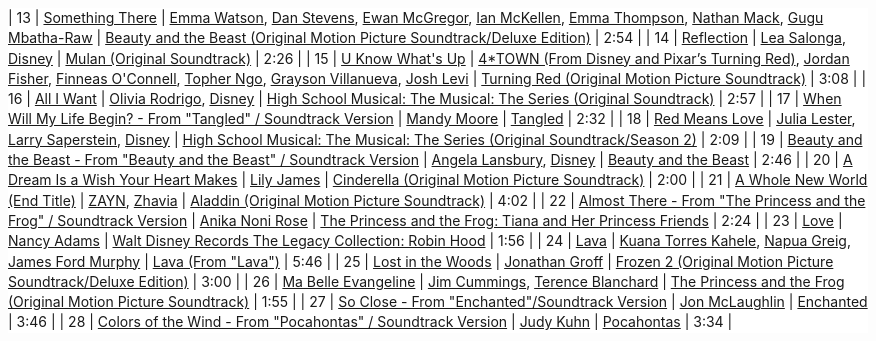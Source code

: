 | 13 | [Something There](https://open.spotify.com/track/77JhqIuQjqzVmkRTUcm9ji) | [Emma Watson](https://open.spotify.com/artist/4N3cNXg5phUzRzuJYYxQlV), [Dan Stevens](https://open.spotify.com/artist/5lLVsxABqSuosfqAoLQeXV), [Ewan McGregor](https://open.spotify.com/artist/105Paee9vmV5rfLSG652e1), [Ian McKellen](https://open.spotify.com/artist/4poDCMNdZuW1XNK5deqmSj), [Emma Thompson](https://open.spotify.com/artist/4tB1f1h4TQqDz4bNaibMpl), [Nathan Mack](https://open.spotify.com/artist/13tHisUuVf3mbhjTH5UJ8t), [Gugu Mbatha\-Raw](https://open.spotify.com/artist/0ZrekatCWFPF9GPKApg9EA) | [Beauty and the Beast \(Original Motion Picture Soundtrack/Deluxe Edition\)](https://open.spotify.com/album/3AhP76AusdcJ9sZ4XgUcEc) | 2:54 |
| 14 | [Reflection](https://open.spotify.com/track/2AILbz83cBnrAMAG06rZts) | [Lea Salonga](https://open.spotify.com/artist/1GlMjIezcLwV3OFlX0uXOv), [Disney](https://open.spotify.com/artist/3xvaSlT4xsyk6lY1ESOspO) | [Mulan \(Original Soundtrack\)](https://open.spotify.com/album/3Ohs7Jo6GM6mydUOL0m5aC) | 2:26 |
| 15 | [U Know What's Up](https://open.spotify.com/track/0d83zVs3OmdjrhfoAxg1dE) | [4\*TOWN \(From Disney and Pixar’s Turning Red\)](https://open.spotify.com/artist/7jLpPyJ5gQxCvwiBsUfFu6), [Jordan Fisher](https://open.spotify.com/artist/60wslYioiBcxSTInM4nIy2), [Finneas O'Connell](https://open.spotify.com/artist/7hCuNVmOMT7ntattMgmL96), [Topher Ngo](https://open.spotify.com/artist/10WKlp1bjWxC1IWbpX4Q6l), [Grayson Villanueva](https://open.spotify.com/artist/0wSCwQI0t7XUj0zdGO25PZ), [Josh Levi](https://open.spotify.com/artist/6NvsNA4Ea62yJh7ePTS8gz) | [Turning Red \(Original Motion Picture Soundtrack\)](https://open.spotify.com/album/6z1EZ0KfoiVW0bXIbOWAu3) | 3:08 |
| 16 | [All I Want](https://open.spotify.com/track/1v6svH1Fyx9C1nIt1mA2DT) | [Olivia Rodrigo](https://open.spotify.com/artist/1McMsnEElThX1knmY4oliG), [Disney](https://open.spotify.com/artist/3xvaSlT4xsyk6lY1ESOspO) | [High School Musical: The Musical: The Series \(Original Soundtrack\)](https://open.spotify.com/album/4GgojLZOPRu8MdUVmjNRSI) | 2:57 |
| 17 | [When Will My Life Begin? \- From "Tangled" / Soundtrack Version](https://open.spotify.com/track/03xWMkKEbeO4SnylA53ipj) | [Mandy Moore](https://open.spotify.com/artist/2LJxr7Pt3JnP60eLxwbDOu) | [Tangled](https://open.spotify.com/album/1l0aFrH24oPrQSqGtfeFyE) | 2:32 |
| 18 | [Red Means Love](https://open.spotify.com/track/19Rz22WGi8FYHKTZLivods) | [Julia Lester](https://open.spotify.com/artist/5aTwY2xyrJy4cS1jlFg1oG), [Larry Saperstein](https://open.spotify.com/artist/3kVNx1UKVbk2KGkFECQRf0), [Disney](https://open.spotify.com/artist/3xvaSlT4xsyk6lY1ESOspO) | [High School Musical: The Musical: The Series \(Original Soundtrack/Season 2\)](https://open.spotify.com/album/5j8ccf2ePPuzngz8j1xcVM) | 2:09 |
| 19 | [Beauty and the Beast \- From "Beauty and the Beast" / Soundtrack Version](https://open.spotify.com/track/2rJFFUEl1LURkV0b0OARXx) | [Angela Lansbury](https://open.spotify.com/artist/0LtVJXnPR8msCJiE2DjHxy), [Disney](https://open.spotify.com/artist/3xvaSlT4xsyk6lY1ESOspO) | [Beauty and the Beast](https://open.spotify.com/album/3O5p9VNddbwvqWTdYKEqV5) | 2:46 |
| 20 | [A Dream Is a Wish Your Heart Makes](https://open.spotify.com/track/3s6nfqfT6kyLBT10vs0M4l) | [Lily James](https://open.spotify.com/artist/7gWjOPetXNCBqlVe6axl8K) | [Cinderella \(Original Motion Picture Soundtrack\)](https://open.spotify.com/album/4MaXQAzgpi1UGNNia9r7fx) | 2:00 |
| 21 | [A Whole New World \(End Title\)](https://open.spotify.com/track/4U9CF27YlwHRtUGKUzhUTT) | [ZAYN](https://open.spotify.com/artist/5ZsFI1h6hIdQRw2ti0hz81), [Zhavia](https://open.spotify.com/artist/1CO6e7WRJvSFenmQO8n64C) | [Aladdin \(Original Motion Picture Soundtrack\)](https://open.spotify.com/album/4WGcPCflN9FNccSu7tE9iS) | 4:02 |
| 22 | [Almost There \- From "The Princess and the Frog" / Soundtrack Version](https://open.spotify.com/track/3aJgAgTI9srxcTuyzVDtkm) | [Anika Noni Rose](https://open.spotify.com/artist/4fqk0Vw0VrIY8O2eWtmQO2) | [The Princess and the Frog: Tiana and Her Princess Friends](https://open.spotify.com/album/5mZgyfa7rkogNoxxqHpbOg) | 2:24 |
| 23 | [Love](https://open.spotify.com/track/3M6YfoPwvvTHK1mnCQmqHI) | [Nancy Adams](https://open.spotify.com/artist/69ktA9CYo2KzvtMrP7An91) | [Walt Disney Records The Legacy Collection: Robin Hood](https://open.spotify.com/album/56ewU1ti6LTUjDQzsI9QZD) | 1:56 |
| 24 | [Lava](https://open.spotify.com/track/0wqeaDeaKq14IuQESPqBEJ) | [Kuana Torres Kahele](https://open.spotify.com/artist/7Eshpryyi2F9Jg0ixaysNn), [Napua Greig](https://open.spotify.com/artist/7ycscFAP7S0I6HGFaqmT4B), [James Ford Murphy](https://open.spotify.com/artist/60vk2VjuoktubJq0FFguLK) | [Lava \(From "Lava"\)](https://open.spotify.com/album/3ps9fwedIocKsm52J2zoX9) | 5:46 |
| 25 | [Lost in the Woods](https://open.spotify.com/track/7namdlOhbtsc8FvoSafOQt) | [Jonathan Groff](https://open.spotify.com/artist/7KkqUt65v6LMtR369OQ6FB) | [Frozen 2 \(Original Motion Picture Soundtrack/Deluxe Edition\)](https://open.spotify.com/album/4M07HWIlZr7zoXoxDHR5mz) | 3:00 |
| 26 | [Ma Belle Evangeline](https://open.spotify.com/track/5d22scOOfbrK7GHy3ZTT3s) | [Jim Cummings](https://open.spotify.com/artist/3OIPwMAZipDCLQwHmxS5EG), [Terence Blanchard](https://open.spotify.com/artist/7IbO8NvxclKsk7WTOZ42bv) | [The Princess and the Frog \(Original Motion Picture Soundtrack\)](https://open.spotify.com/album/0CcL28OkH89kjgKpNZC8sW) | 1:55 |
| 27 | [So Close \- From "Enchanted"/Soundtrack Version](https://open.spotify.com/track/3XFkhxO5jo2hBOWNzIQ9UB) | [Jon McLaughlin](https://open.spotify.com/artist/6z29S0IoiBJpSMP8plyCj7) | [Enchanted](https://open.spotify.com/album/3juYz5KfvUJYunlI3caxIc) | 3:46 |
| 28 | [Colors of the Wind \- From "Pocahontas" / Soundtrack Version](https://open.spotify.com/track/1OYOLWqKmhkFIx2KC9ek1a) | [Judy Kuhn](https://open.spotify.com/artist/7tHd518aPjJYUgyv9bidBz) | [Pocahontas](https://open.spotify.com/album/7L6kEZVkWh7OEI71b1JHZd) | 3:34 |